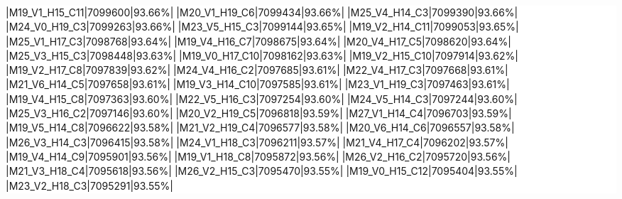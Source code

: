 |M19_V1_H15_C11|7099600|93.66%|
|M20_V1_H19_C6|7099434|93.66%|
|M25_V4_H14_C3|7099390|93.66%|
|M24_V0_H19_C3|7099263|93.66%|
|M23_V5_H15_C3|7099144|93.65%|
|M19_V2_H14_C11|7099053|93.65%|
|M25_V1_H17_C3|7098768|93.64%|
|M19_V4_H16_C7|7098675|93.64%|
|M20_V4_H17_C5|7098620|93.64%|
|M25_V3_H15_C3|7098448|93.63%|
|M19_V0_H17_C10|7098162|93.63%|
|M19_V2_H15_C10|7097914|93.62%|
|M19_V2_H17_C8|7097839|93.62%|
|M24_V4_H16_C2|7097685|93.61%|
|M22_V4_H17_C3|7097668|93.61%|
|M21_V6_H14_C5|7097658|93.61%|
|M19_V3_H14_C10|7097585|93.61%|
|M23_V1_H19_C3|7097463|93.61%|
|M19_V4_H15_C8|7097363|93.60%|
|M22_V5_H16_C3|7097254|93.60%|
|M24_V5_H14_C3|7097244|93.60%|
|M25_V3_H16_C2|7097146|93.60%|
|M20_V2_H19_C5|7096818|93.59%|
|M27_V1_H14_C4|7096703|93.59%|
|M19_V5_H14_C8|7096622|93.58%|
|M21_V2_H19_C4|7096577|93.58%|
|M20_V6_H14_C6|7096557|93.58%|
|M26_V3_H14_C3|7096415|93.58%|
|M24_V1_H18_C3|7096211|93.57%|
|M21_V4_H17_C4|7096202|93.57%|
|M19_V4_H14_C9|7095901|93.56%|
|M19_V1_H18_C8|7095872|93.56%|
|M26_V2_H16_C2|7095720|93.56%|
|M21_V3_H18_C4|7095618|93.56%|
|M26_V2_H15_C3|7095470|93.55%|
|M19_V0_H15_C12|7095404|93.55%|
|M23_V2_H18_C3|7095291|93.55%|
